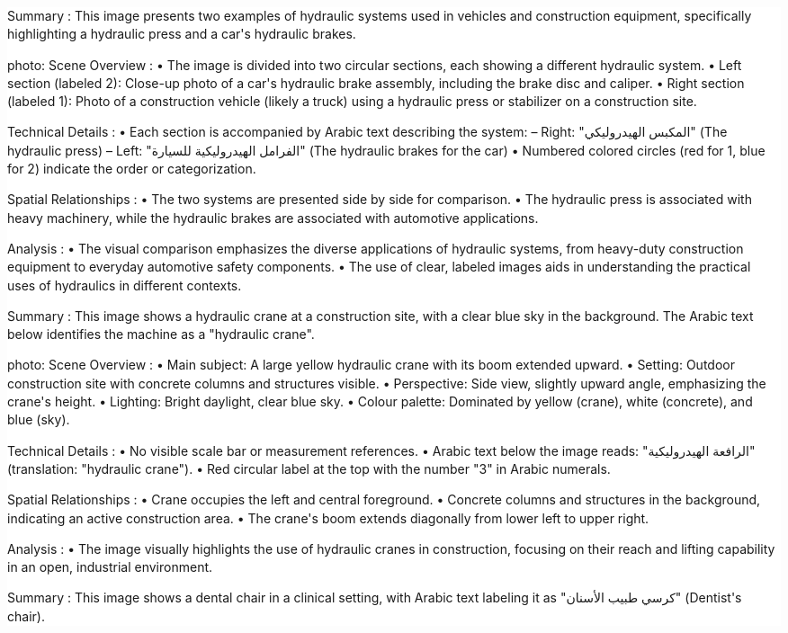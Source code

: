 Summary : This image presents two examples of hydraulic systems used in vehicles and construction equipment, specifically highlighting a hydraulic press and a car's hydraulic brakes.

photo:
Scene Overview :
  • The image is divided into two circular sections, each showing a different hydraulic system.
  • Left section (labeled 2): Close-up photo of a car's hydraulic brake assembly, including the brake disc and caliper.
  • Right section (labeled 1): Photo of a construction vehicle (likely a truck) using a hydraulic press or stabilizer on a construction site.

Technical Details :
  • Each section is accompanied by Arabic text describing the system:
    – Right: "المكبس الهيدروليكي" (The hydraulic press)
    – Left: "الفرامل الهيدروليكية للسيارة" (The hydraulic brakes for the car)
  • Numbered colored circles (red for 1, blue for 2) indicate the order or categorization.

Spatial Relationships :
  • The two systems are presented side by side for comparison.
  • The hydraulic press is associated with heavy machinery, while the hydraulic brakes are associated with automotive applications.

Analysis :
  • The visual comparison emphasizes the diverse applications of hydraulic systems, from heavy-duty construction equipment to everyday automotive safety components.
  • The use of clear, labeled images aids in understanding the practical uses of hydraulics in different contexts. 

Summary : This image shows a hydraulic crane at a construction site, with a clear blue sky in the background. The Arabic text below identifies the machine as a "hydraulic crane".

photo:
Scene Overview :
  • Main subject: A large yellow hydraulic crane with its boom extended upward.
  • Setting: Outdoor construction site with concrete columns and structures visible.
  • Perspective: Side view, slightly upward angle, emphasizing the crane's height.
  • Lighting: Bright daylight, clear blue sky.
  • Colour palette: Dominated by yellow (crane), white (concrete), and blue (sky).

Technical Details :
  • No visible scale bar or measurement references.
  • Arabic text below the image reads: "الرافعة الهيدروليكية" (translation: "hydraulic crane").
  • Red circular label at the top with the number "3" in Arabic numerals.

Spatial Relationships :
  • Crane occupies the left and central foreground.
  • Concrete columns and structures in the background, indicating an active construction area.
  • The crane's boom extends diagonally from lower left to upper right.

Analysis :
  • The image visually highlights the use of hydraulic cranes in construction, focusing on their reach and lifting capability in an open, industrial environment. 

Summary : This image shows a dental chair in a clinical setting, with Arabic text labeling it as "كرسي طبيب الأسنان" (Dentist's chair).
